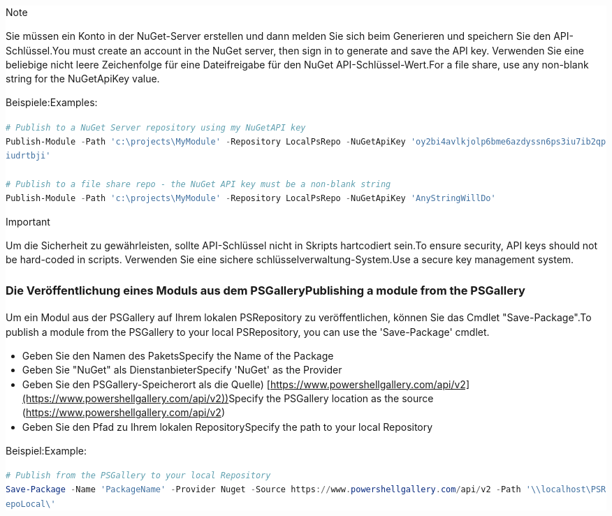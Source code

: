 > [!NOTE]
> <span data-ttu-id="f8dbf-164">Sie müssen ein Konto in der NuGet-Server erstellen und dann melden Sie sich beim Generieren und speichern Sie den API-Schlüssel.</span><span class="sxs-lookup"><span data-stu-id="f8dbf-164">You must create an account in the NuGet server, then sign in to generate and save the API key.</span></span>
> <span data-ttu-id="f8dbf-165">Verwenden Sie eine beliebige nicht leere Zeichenfolge für eine Dateifreigabe für den NuGet API-Schlüssel-Wert.</span><span class="sxs-lookup"><span data-stu-id="f8dbf-165">For a file share, use any non-blank string for the NuGetApiKey value.</span></span>

<span data-ttu-id="f8dbf-166">Beispiele:</span><span class="sxs-lookup"><span data-stu-id="f8dbf-166">Examples:</span></span>

```powershell
# Publish to a NuGet Server repository using my NuGetAPI key
Publish-Module -Path 'c:\projects\MyModule' -Repository LocalPsRepo -NuGetApiKey 'oy2bi4avlkjolp6bme6azdyssn6ps3iu7ib2qpiudrtbji'

# Publish to a file share repo - the NuGet API key must be a non-blank string
Publish-Module -Path 'c:\projects\MyModule' -Repository LocalPsRepo -NuGetApiKey 'AnyStringWillDo'
```

> [!IMPORTANT]
> <span data-ttu-id="f8dbf-167">Um die Sicherheit zu gewährleisten, sollte API-Schlüssel nicht in Skripts hartcodiert sein.</span><span class="sxs-lookup"><span data-stu-id="f8dbf-167">To ensure security, API keys should not be hard-coded in scripts.</span></span> <span data-ttu-id="f8dbf-168">Verwenden Sie eine sichere schlüsselverwaltung-System.</span><span class="sxs-lookup"><span data-stu-id="f8dbf-168">Use a secure key management system.</span></span>

### <a name="publishing-a-module-from-the-psgallery"></a><span data-ttu-id="f8dbf-169">Die Veröffentlichung eines Moduls aus dem PSGallery</span><span class="sxs-lookup"><span data-stu-id="f8dbf-169">Publishing a module from the PSGallery</span></span>

<span data-ttu-id="f8dbf-170">Um ein Modul aus der PSGallery auf Ihrem lokalen PSRepository zu veröffentlichen, können Sie das Cmdlet "Save-Package".</span><span class="sxs-lookup"><span data-stu-id="f8dbf-170">To publish a module from the PSGallery to your local PSRepository, you can use the 'Save-Package' cmdlet.</span></span>

- <span data-ttu-id="f8dbf-171">Geben Sie den Namen des Pakets</span><span class="sxs-lookup"><span data-stu-id="f8dbf-171">Specify the Name of the Package</span></span>
- <span data-ttu-id="f8dbf-172">Geben Sie "NuGet" als Dienstanbieter</span><span class="sxs-lookup"><span data-stu-id="f8dbf-172">Specify 'NuGet' as the Provider</span></span>
- <span data-ttu-id="f8dbf-173">Geben Sie den PSGallery-Speicherort als die Quelle) [https://www.powershellgallery.com/api/v2](https://www.powershellgallery.com/api/v2))</span><span class="sxs-lookup"><span data-stu-id="f8dbf-173">Specify the PSGallery location as the source (https://www.powershellgallery.com/api/v2)</span></span>
- <span data-ttu-id="f8dbf-174">Geben Sie den Pfad zu Ihrem lokalen Repository</span><span class="sxs-lookup"><span data-stu-id="f8dbf-174">Specify the path to your local Repository</span></span>

<span data-ttu-id="f8dbf-175">Beispiel:</span><span class="sxs-lookup"><span data-stu-id="f8dbf-175">Example:</span></span>

```powershell
# Publish from the PSGallery to your local Repository
Save-Package -Name 'PackageName' -Provider Nuget -Source https://www.powershellgallery.com/api/v2 -Path '\\localhost\PSRepoLocal\'
```


[OfflinePowerShellGetDeploy]: https://www.powershellgallery.com/packages/OfflinePowerShellGetDeploy/0.1.1
[Nuget.Server]: /nuget/hosting-packages/nuget-server
[nuget.exe]: /nuget/tools/nuget-exe-cli-reference